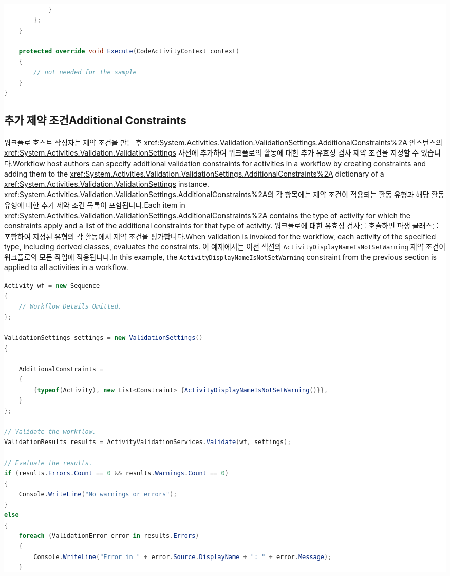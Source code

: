 ```csharp  
            }  
        };  
    }  
  
    protected override void Execute(CodeActivityContext context)  
    {  
        // not needed for the sample  
    }  
}  
```
  
## <a name="additional-constraints"></a><span data-ttu-id="e0334-130">추가 제약 조건</span><span class="sxs-lookup"><span data-stu-id="e0334-130">Additional Constraints</span></span>  

 <span data-ttu-id="e0334-131">워크플로 호스트 작성자는 제약 조건을 만든 후 <xref:System.Activities.Validation.ValidationSettings.AdditionalConstraints%2A> 인스턴스의 <xref:System.Activities.Validation.ValidationSettings> 사전에 추가하여 워크플로의 활동에 대한 추가 유효성 검사 제약 조건을 지정할 수 있습니다.</span><span class="sxs-lookup"><span data-stu-id="e0334-131">Workflow host authors can specify additional validation constraints for activities in a workflow by creating constraints and adding them to the <xref:System.Activities.Validation.ValidationSettings.AdditionalConstraints%2A> dictionary of a <xref:System.Activities.Validation.ValidationSettings> instance.</span></span> <span data-ttu-id="e0334-132"><xref:System.Activities.Validation.ValidationSettings.AdditionalConstraints%2A>의 각 항목에는 제약 조건이 적용되는 활동 유형과 해당 활동 유형에 대한 추가 제약 조건 목록이 포함됩니다.</span><span class="sxs-lookup"><span data-stu-id="e0334-132">Each item in <xref:System.Activities.Validation.ValidationSettings.AdditionalConstraints%2A> contains the type of activity for which the constraints apply and a list of the additional constraints for that type of activity.</span></span> <span data-ttu-id="e0334-133">워크플로에 대한 유효성 검사를 호출하면 파생 클래스를 포함하여 지정된 유형의 각 활동에서 제약 조건을 평가합니다.</span><span class="sxs-lookup"><span data-stu-id="e0334-133">When validation is invoked for the workflow, each activity of the specified type, including derived classes, evaluates the constraints.</span></span> <span data-ttu-id="e0334-134">이 예제에서는 이전 섹션의 `ActivityDisplayNameIsNotSetWarning` 제약 조건이 워크플로의 모든 작업에 적용됩니다.</span><span class="sxs-lookup"><span data-stu-id="e0334-134">In this example, the `ActivityDisplayNameIsNotSetWarning` constraint from the previous section is applied to all activities in a workflow.</span></span>  
  
```csharp  
Activity wf = new Sequence  
{  
    // Workflow Details Omitted.  
};  
  
ValidationSettings settings = new ValidationSettings()  
{  
  
    AdditionalConstraints =  
    {  
        {typeof(Activity), new List<Constraint> {ActivityDisplayNameIsNotSetWarning()}},
    }  
};  
  
// Validate the workflow.  
ValidationResults results = ActivityValidationServices.Validate(wf, settings);  
  
// Evaluate the results.  
if (results.Errors.Count == 0 && results.Warnings.Count == 0)  
{  
    Console.WriteLine("No warnings or errors");  
}  
else  
{  
    foreach (ValidationError error in results.Errors)  
    {  
        Console.WriteLine("Error in " + error.Source.DisplayName + ": " + error.Message);  
    }  
```